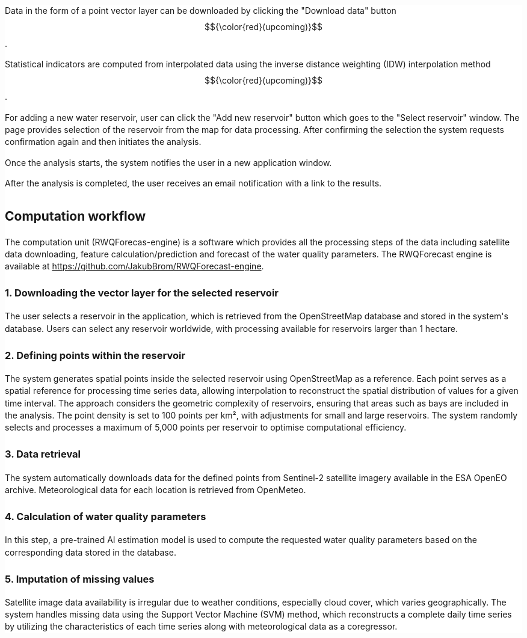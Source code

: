 Data in the form of a point vector layer can be downloaded by clicking the "Download data" button $${\color{red}(upcoming)}$$.

Statistical indicators are computed from interpolated data using the inverse distance weighting (IDW) interpolation method $${\color{red}(upcoming)}$$.

For adding a new water reservoir, user can click the "Add new reservoir" button which goes to the "Select reservoir" window. The page provides selection of the reservoir from the map for data processing. After confirming the selection the system requests confirmation again and then initiates the analysis.

Once the analysis starts, the system notifies the user in a new application window.

After the analysis is completed, the user receives an email notification with a link to the results.

## Computation workflow

The computation unit (RWQForecas-engine) is a software which provides all the processing steps of the data including satellite data downloading, feature calculation/prediction and forecast of the water quality parameters. The RWQForecast engine is available at https://github.com/JakubBrom/RWQForecast-engine. 

### 1. Downloading the vector layer for the selected reservoir
    
The user selects a reservoir in the application, which is retrieved from the OpenStreetMap database and stored in the system's database. Users can select any reservoir worldwide, with processing available for reservoirs larger than 1 hectare.
    
### 2. Defining points within the reservoir
    
The system generates spatial points inside the selected reservoir using OpenStreetMap as a reference. Each point serves as a spatial reference for processing time series data, allowing interpolation to reconstruct the spatial distribution of values for a given time interval. The approach considers the geometric complexity of reservoirs, ensuring that areas such as bays are included in the analysis. The point density is set to 100 points per km², with adjustments for small and large reservoirs. The system randomly selects and processes a maximum of 5,000 points per reservoir to optimise computational efficiency.
    
### 3. Data retrieval
    
The system automatically downloads data for the defined points from Sentinel-2 satellite imagery available in the ESA OpenEO archive. Meteorological data for each location is retrieved from OpenMeteo.
    
### 4. Calculation of water quality parameters
    
In this step, a pre-trained AI estimation model is used to compute the requested water quality parameters based on the corresponding data stored in the database.
    
### 5. Imputation of missing values
    
Satellite image data availability is irregular due to weather conditions, especially cloud cover, which varies geographically. The system handles missing data using the Support Vector Machine (SVM) method, which reconstructs a complete daily time series by utilizing the characteristics of each time series along with meteorological data as a coregressor. 
    